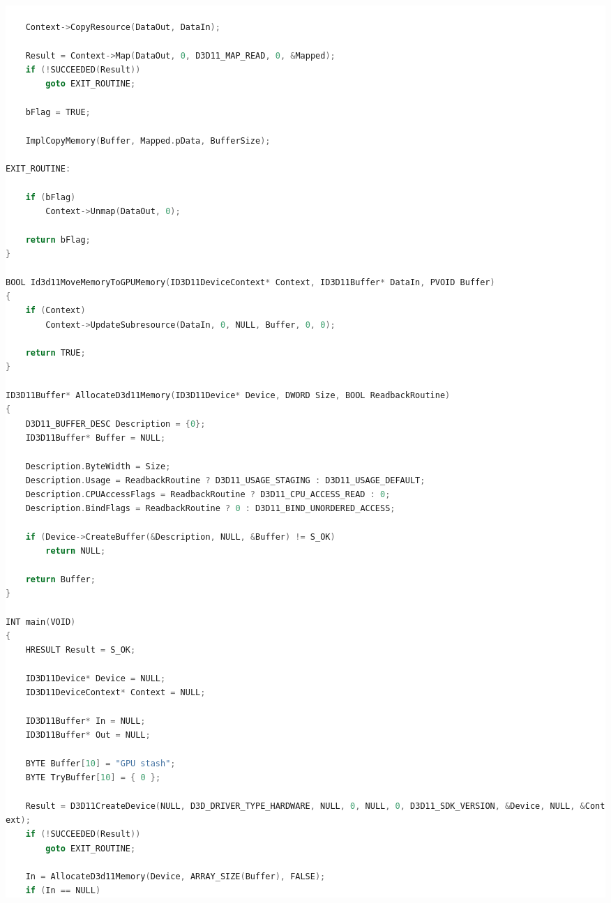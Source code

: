 ```cpp
    
    Context->CopyResource(DataOut, DataIn);

    Result = Context->Map(DataOut, 0, D3D11_MAP_READ, 0, &Mapped);
    if (!SUCCEEDED(Result))
        goto EXIT_ROUTINE;

    bFlag = TRUE;

    ImplCopyMemory(Buffer, Mapped.pData, BufferSize);

EXIT_ROUTINE:

    if (bFlag)
        Context->Unmap(DataOut, 0);

    return bFlag;
}

BOOL Id3d11MoveMemoryToGPUMemory(ID3D11DeviceContext* Context, ID3D11Buffer* DataIn, PVOID Buffer)
{
    if (Context)
        Context->UpdateSubresource(DataIn, 0, NULL, Buffer, 0, 0);

    return TRUE;
}

ID3D11Buffer* AllocateD3d11Memory(ID3D11Device* Device, DWORD Size, BOOL ReadbackRoutine)
{
    D3D11_BUFFER_DESC Description = {0};
    ID3D11Buffer* Buffer = NULL;

    Description.ByteWidth = Size;
    Description.Usage = ReadbackRoutine ? D3D11_USAGE_STAGING : D3D11_USAGE_DEFAULT;
    Description.CPUAccessFlags = ReadbackRoutine ? D3D11_CPU_ACCESS_READ : 0;
    Description.BindFlags = ReadbackRoutine ? 0 : D3D11_BIND_UNORDERED_ACCESS;

    if (Device->CreateBuffer(&Description, NULL, &Buffer) != S_OK)
        return NULL;

    return Buffer;
}

INT main(VOID)
{
    HRESULT Result = S_OK;

    ID3D11Device* Device = NULL;
    ID3D11DeviceContext* Context = NULL;

    ID3D11Buffer* In = NULL;
    ID3D11Buffer* Out = NULL;

    BYTE Buffer[10] = "GPU stash";
    BYTE TryBuffer[10] = { 0 };

    Result = D3D11CreateDevice(NULL, D3D_DRIVER_TYPE_HARDWARE, NULL, 0, NULL, 0, D3D11_SDK_VERSION, &Device, NULL, &Context);
    if (!SUCCEEDED(Result))
        goto EXIT_ROUTINE;
    
    In = AllocateD3d11Memory(Device, ARRAY_SIZE(Buffer), FALSE);
    if (In == NULL)
```
